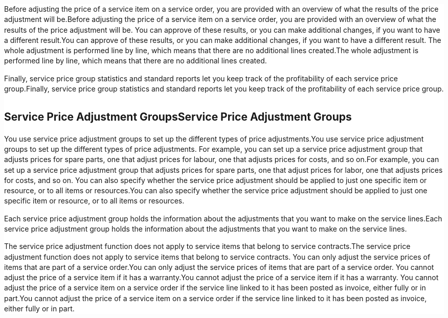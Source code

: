 <span data-ttu-id="d05f8-111">Before adjusting the price of a service item on a service order, you are provided with an overview of what the results of the price adjustment will be.</span><span class="sxs-lookup"><span data-stu-id="d05f8-111">Before adjusting the price of a service item on a service order, you are provided with an overview of what the results of the price adjustment will be.</span></span> <span data-ttu-id="d05f8-112">You can approve of these results, or you can make additional changes, if you want to have a different result.</span><span class="sxs-lookup"><span data-stu-id="d05f8-112">You can approve of these results, or you can make additional changes, if you want to have a different result.</span></span> <span data-ttu-id="d05f8-113">The whole adjustment is performed line by line, which means that there are no additional lines created.</span><span class="sxs-lookup"><span data-stu-id="d05f8-113">The whole adjustment is performed line by line, which means that there are no additional lines created.</span></span>  
  
<span data-ttu-id="d05f8-114">Finally, service price group statistics and standard reports let you keep track of the profitability of each service price group.</span><span class="sxs-lookup"><span data-stu-id="d05f8-114">Finally, service price group statistics and standard reports let you keep track of the profitability of each service price group.</span></span>  
  
## <a name="service-price-adjustment-groups"></a><span data-ttu-id="d05f8-115">Service Price Adjustment Groups</span><span class="sxs-lookup"><span data-stu-id="d05f8-115">Service Price Adjustment Groups</span></span>  
<span data-ttu-id="d05f8-116">You use service price adjustment groups to set up the different types of price adjustments.</span><span class="sxs-lookup"><span data-stu-id="d05f8-116">You use service price adjustment groups to set up the different types of price adjustments.</span></span> <span data-ttu-id="d05f8-117">For example, you can set up a service price adjustment group that adjusts prices for spare parts, one that adjust prices for labour, one that adjusts prices for costs, and so on.</span><span class="sxs-lookup"><span data-stu-id="d05f8-117">For example, you can set up a service price adjustment group that adjusts prices for spare parts, one that adjust prices for labor, one that adjusts prices for costs, and so on.</span></span> <span data-ttu-id="d05f8-118">You can also specify whether the service price adjustment should be applied to just one specific item or resource, or to all items or resources.</span><span class="sxs-lookup"><span data-stu-id="d05f8-118">You can also specify whether the service price adjustment should be applied to just one specific item or resource, or to all items or resources.</span></span>  
  
<span data-ttu-id="d05f8-119">Each service price adjustment group holds the information about the adjustments that you want to make on the service lines.</span><span class="sxs-lookup"><span data-stu-id="d05f8-119">Each service price adjustment group holds the information about the adjustments that you want to make on the service lines.</span></span>  
  
<span data-ttu-id="d05f8-120">The service price adjustment function does not apply to service items that belong to service contracts.</span><span class="sxs-lookup"><span data-stu-id="d05f8-120">The service price adjustment function does not apply to service items that belong to service contracts.</span></span> <span data-ttu-id="d05f8-121">You can only adjust the service prices of items that are part of a service order.</span><span class="sxs-lookup"><span data-stu-id="d05f8-121">You can only adjust the service prices of items that are part of a service order.</span></span> <span data-ttu-id="d05f8-122">You cannot adjust the price of a service item if it has a warranty.</span><span class="sxs-lookup"><span data-stu-id="d05f8-122">You cannot adjust the price of a service item if it has a warranty.</span></span> <span data-ttu-id="d05f8-123">You cannot adjust the price of a service item on a service order if the service line linked to it has been posted as invoice, either fully or in part.</span><span class="sxs-lookup"><span data-stu-id="d05f8-123">You cannot adjust the price of a service item on a service order if the service line linked to it has been posted as invoice, either fully or in part.</span></span>  
  